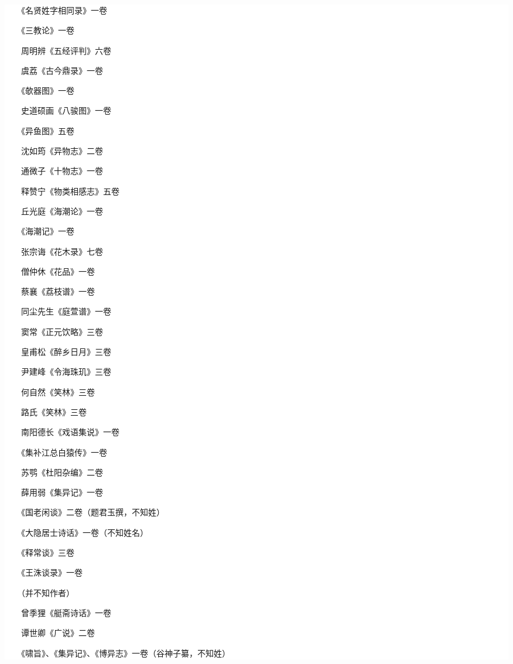 　　《名贤姓字相同录》一卷

　　《三教论》一卷

　　周明辨《五经评判》六卷

　　虞荔《古今鼎录》一卷

　　《欹器图》一卷

　　史道硕画《八骏图》一卷

　　《异鱼图》五卷

　　沈如筠《异物志》二卷

　　通微子《十物志》一卷

　　释赞宁《物类相感志》五卷

　　丘光庭《海潮论》一卷

　　《海潮记》一卷

　　张宗诲《花木录》七卷

　　僧仲休《花品》一卷

　　蔡襄《荔枝谱》一卷

　　同尘先生《庭萱谱》一卷

　　窦常《正元饮略》三卷

　　皇甫松《醉乡日月》三卷

　　尹建峰《令海珠玑》三卷

　　何自然《笑林》三卷

　　路氏《笑林》三卷

　　南阳德长《戏语集说》一卷

　　《集补江总白猿传》一卷

　　苏鹗《杜阳杂编》二卷

　　薛用弱《集异记》一卷

　　《国老闲谈》二卷（题君玉撰，不知姓）

　　《大隐居士诗话》一卷（不知姓名）

　　《释常谈》三卷

　　《王洙谈录》一卷

　　（并不知作者）

　　曾季狸《艇斋诗话》一卷

　　谭世卿《广说》二卷

　　《啸旨》、《集异记》、《博异志》一卷（谷神子纂，不知姓）
